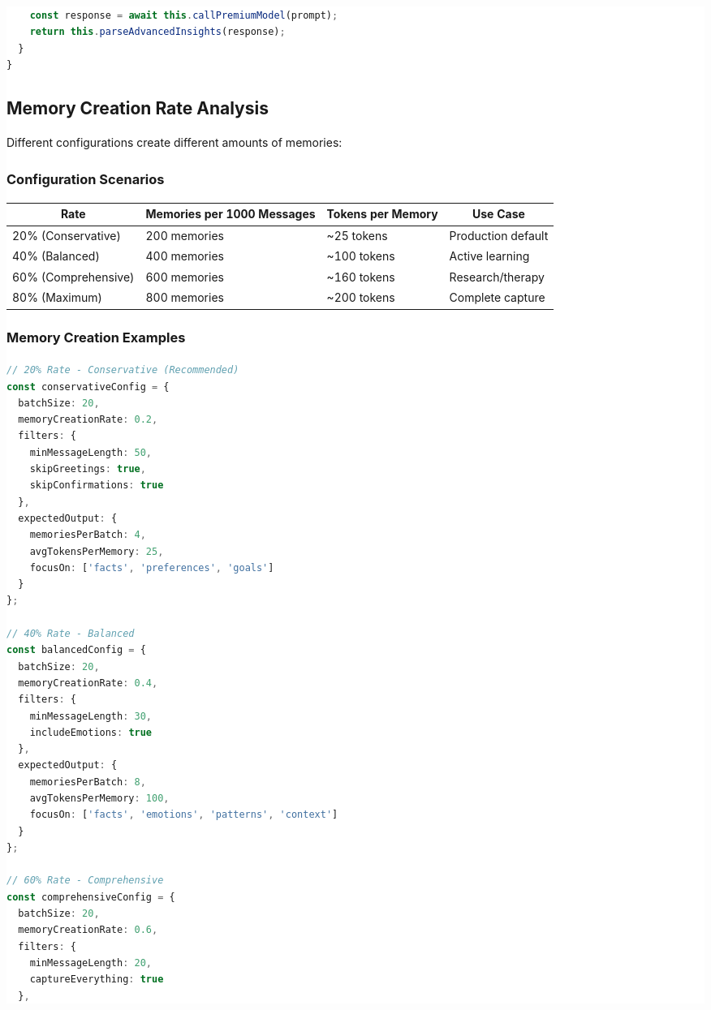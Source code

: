 ```typescript
    const response = await this.callPremiumModel(prompt);
    return this.parseAdvancedInsights(response);
  }
}
```

## Memory Creation Rate Analysis

Different configurations create different amounts of memories:

### Configuration Scenarios

| Rate | Memories per 1000 Messages | Tokens per Memory | Use Case |
|------|---------------------------|-------------------|----------|
| 20% (Conservative) | 200 memories | ~25 tokens | Production default |
| 40% (Balanced) | 400 memories | ~100 tokens | Active learning |
| 60% (Comprehensive) | 600 memories | ~160 tokens | Research/therapy |
| 80% (Maximum) | 800 memories | ~200 tokens | Complete capture |

### Memory Creation Examples

```typescript
// 20% Rate - Conservative (Recommended)
const conservativeConfig = {
  batchSize: 20,
  memoryCreationRate: 0.2,
  filters: {
    minMessageLength: 50,
    skipGreetings: true,
    skipConfirmations: true
  },
  expectedOutput: {
    memoriesPerBatch: 4,
    avgTokensPerMemory: 25,
    focusOn: ['facts', 'preferences', 'goals']
  }
};

// 40% Rate - Balanced
const balancedConfig = {
  batchSize: 20,
  memoryCreationRate: 0.4,
  filters: {
    minMessageLength: 30,
    includeEmotions: true
  },
  expectedOutput: {
    memoriesPerBatch: 8,
    avgTokensPerMemory: 100,
    focusOn: ['facts', 'emotions', 'patterns', 'context']
  }
};

// 60% Rate - Comprehensive  
const comprehensiveConfig = {
  batchSize: 20,
  memoryCreationRate: 0.6,
  filters: {
    minMessageLength: 20,
    captureEverything: true
  },
```